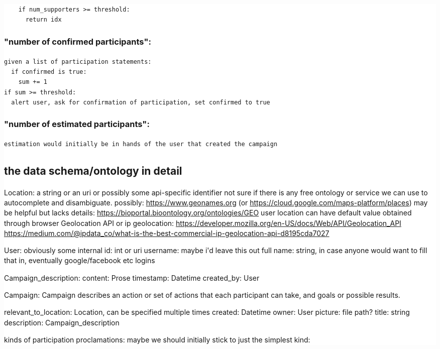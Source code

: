   ```
      if num_supporters >= threshold:
        return idx
  ```
      
### "number of confirmed participants":
  ```
  given a list of participation statements:
    if confirmed is true:
      sum += 1
  if sum >= threshold:
    alert user, ask for confirmation of participation, set confirmed to true
  ```
    

### "number of estimated participants":
  ```
  estimation would initially be in hands of the user that created the campaign
  ```

## the data schema/ontology in detail
Location:
  a string or an uri or possibly some api-specific identifier
  not sure if there is any free ontology or service we can use to autocomplete and disambiguate.
  possibly: https://www.geonames.org (or https://cloud.google.com/maps-platform/places)
  may be helpful but lacks details: https://bioportal.bioontology.org/ontologies/GEO
  user location can have default value obtained through browser Geolocation API or ip geolocation:
    https://developer.mozilla.org/en-US/docs/Web/API/Geolocation_API
    https://medium.com/@ipdata_co/what-is-the-best-commercial-ip-geolocation-api-d8195cda7027

User:
  obviously some internal id: int or uri
  username: maybe i'd leave this out
  full name: string, in case anyone would want to fill that in, eventually
  google/facebook etc logins
  

Campaign_description:
  content: Prose
  timestamp: Datetime
  created_by: User

Campaign:
  Campaign describes an action or set of actions that each participant can take, and goals or possible results.
  
  relevant_to_location: Location,  can be specified multiple times
  created: Datetime
  owner: User
  picture: file path?
  title: string
  description: Campaign_description
  
kinds of participation proclamations:
  maybe we should initially stick to just the simplest kind:
    